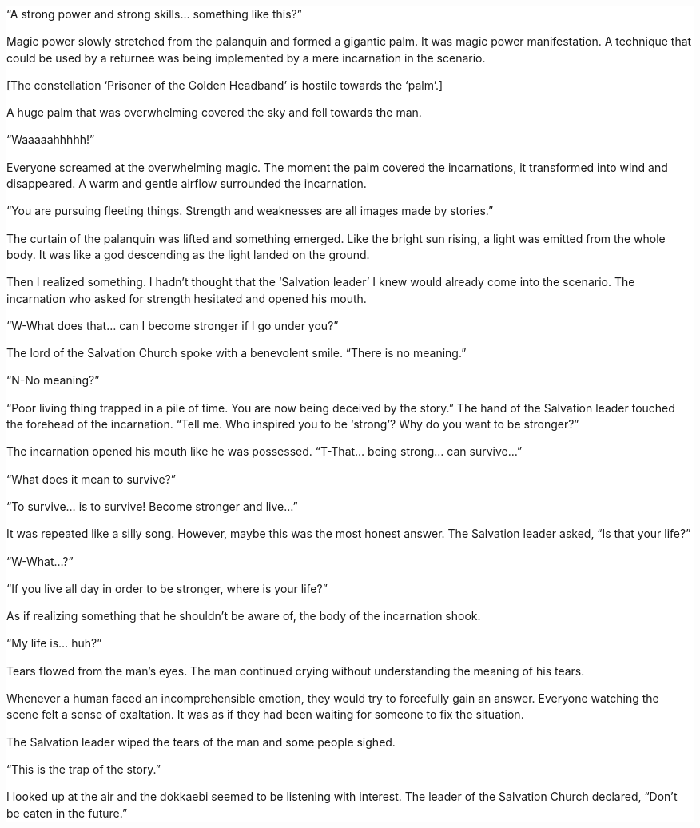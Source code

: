 “A strong power and strong skills… something like this?”

Magic power slowly stretched from the palanquin and formed a gigantic palm. It was magic power manifestation. A technique that could be used by a returnee was being implemented by a mere incarnation in the scenario.

[The constellation ‘Prisoner of the Golden Headband’ is hostile towards the ‘palm’.]

A huge palm that was overwhelming covered the sky and fell towards the man.

“Waaaaahhhhh!”

Everyone screamed at the overwhelming magic. The moment the palm covered the incarnations, it transformed into wind and disappeared. A warm and gentle airflow surrounded the incarnation.

“You are pursuing fleeting things. Strength and weaknesses are all images made by stories.”

The curtain of the palanquin was lifted and something emerged. Like the bright sun rising, a light was emitted from the whole body. It was like a god descending as the light landed on the ground.

Then I realized something. I hadn’t thought that the ‘Salvation leader’ I knew would already come into the scenario. The incarnation who asked for strength hesitated and opened his mouth.

“W-What does that… can I become stronger if I go under you?”

The lord of the Salvation Church spoke with a benevolent smile. “There is no meaning.”

“N-No meaning?”

“Poor living thing trapped in a pile of time. You are now being deceived by the story.” The hand of the Salvation leader touched the forehead of the incarnation. “Tell me. Who inspired you to be ‘strong’? Why do you want to be stronger?”

The incarnation opened his mouth like he was possessed. “T-That… being strong… can survive…”

“What does it mean to survive?”

“To survive… is to survive! Become stronger and live…”

It was repeated like a silly song. However, maybe this was the most honest answer. The Salvation leader asked, “Is that your life?”

“W-What…?”

“If you live all day in order to be stronger, where is your life?”

As if realizing something that he shouldn’t be aware of, the body of the incarnation shook.

“My life is… huh?”

Tears flowed from the man’s eyes. The man continued crying without understanding the meaning of his tears.

Whenever a human faced an incomprehensible emotion, they would try to forcefully gain an answer. Everyone watching the scene felt a sense of exaltation. It was as if they had been waiting for someone to fix the situation.

The Salvation leader wiped the tears of the man and some people sighed.

“This is the trap of the story.”

I looked up at the air and the dokkaebi seemed to be listening with interest. The leader of the Salvation Church declared, “Don’t be eaten in the future.”
